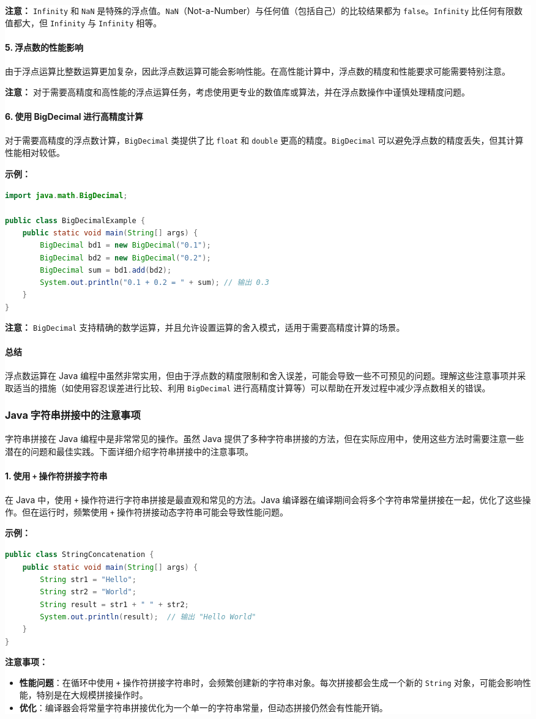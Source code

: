 **注意：** `Infinity` 和 `NaN` 是特殊的浮点值。`NaN`（Not-a-Number）与任何值（包括自己）的比较结果都为 `false`。`Infinity` 比任何有限数值都大，但 `Infinity` 与 `Infinity` 相等。

#### 5. 浮点数的性能影响

由于浮点运算比整数运算更加复杂，因此浮点数运算可能会影响性能。在高性能计算中，浮点数的精度和性能要求可能需要特别注意。

**注意：** 对于需要高精度和高性能的浮点运算任务，考虑使用更专业的数值库或算法，并在浮点数操作中谨慎处理精度问题。

#### 6. 使用 BigDecimal 进行高精度计算

对于需要高精度的浮点数计算，`BigDecimal` 类提供了比 `float` 和 `double` 更高的精度。`BigDecimal` 可以避免浮点数的精度丢失，但其计算性能相对较低。

**示例：**
```java
import java.math.BigDecimal;

public class BigDecimalExample {
    public static void main(String[] args) {
        BigDecimal bd1 = new BigDecimal("0.1");
        BigDecimal bd2 = new BigDecimal("0.2");
        BigDecimal sum = bd1.add(bd2);
        System.out.println("0.1 + 0.2 = " + sum); // 输出 0.3
    }
}
```

**注意：** `BigDecimal` 支持精确的数学运算，并且允许设置运算的舍入模式，适用于需要高精度计算的场景。

#### 总结

浮点数运算在 Java 编程中虽然非常实用，但由于浮点数的精度限制和舍入误差，可能会导致一些不可预见的问题。理解这些注意事项并采取适当的措施（如使用容忍误差进行比较、利用 `BigDecimal` 进行高精度计算等）可以帮助在开发过程中减少浮点数相关的错误。

### Java 字符串拼接中的注意事项

字符串拼接在 Java 编程中是非常常见的操作。虽然 Java 提供了多种字符串拼接的方法，但在实际应用中，使用这些方法时需要注意一些潜在的问题和最佳实践。下面详细介绍字符串拼接中的注意事项。

#### 1. 使用 `+` 操作符拼接字符串

在 Java 中，使用 `+` 操作符进行字符串拼接是最直观和常见的方法。Java 编译器在编译期间会将多个字符串常量拼接在一起，优化了这些操作。但在运行时，频繁使用 `+` 操作符拼接动态字符串可能会导致性能问题。

**示例：**
```java
public class StringConcatenation {
    public static void main(String[] args) {
        String str1 = "Hello";
        String str2 = "World";
        String result = str1 + " " + str2;
        System.out.println(result);  // 输出 "Hello World"
    }
}
```

**注意事项：**
- **性能问题**：在循环中使用 `+` 操作符拼接字符串时，会频繁创建新的字符串对象。每次拼接都会生成一个新的 `String` 对象，可能会影响性能，特别是在大规模拼接操作时。
- **优化**：编译器会将常量字符串拼接优化为一个单一的字符串常量，但动态拼接仍然会有性能开销。
